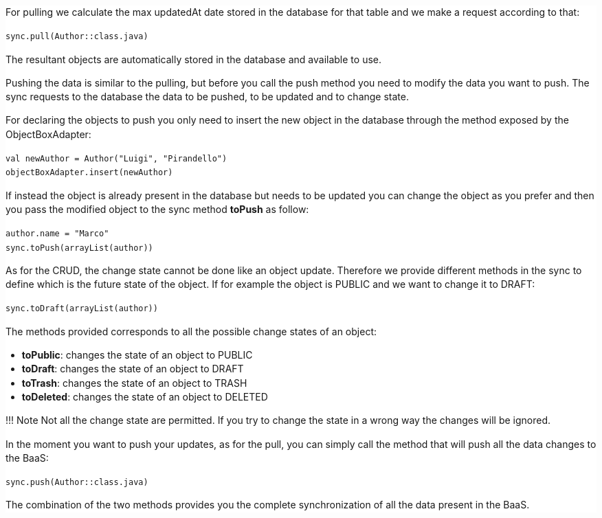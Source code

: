 For pulling we calculate the max updatedAt date stored in the database for that table and we make a request according to that:
```
sync.pull(Author::class.java)
```
The resultant objects are automatically stored in the database and available to use.

Pushing the data is similar to the pulling, but before you call the push method you need to modify the data you want to push. The sync requests to the database the data to be pushed, to be updated and to change state.

For declaring the objects to push you only need to insert the new object in the database through the method exposed by the ObjectBoxAdapter:
```
val newAuthor = Author("Luigi", "Pirandello")
objectBoxAdapter.insert(newAuthor)
```

If instead the object is already present in the database but needs to be updated you can change the object as you prefer and then you pass the modified object to the sync method **toPush** as follow:
```
author.name = "Marco"
sync.toPush(arrayList(author))
```

As for the CRUD, the change state cannot be done like an object update. Therefore we provide different methods in the sync to define which is the future state of the object. If for example the object is PUBLIC and we want to change it to DRAFT:
```
sync.toDraft(arrayList(author))
```

The methods provided corresponds to all the possible change states of an object:

* **toPublic**: changes the state of an object to PUBLIC
* **toDraft**: changes the state of an object to DRAFT
* **toTrash**: changes the state of an object to TRASH
* **toDeleted**: changes the state of an object to DELETED

!!! Note
    Not all the change state are permitted. If you try to change the state in a wrong way the changes will be ignored.

In the moment you want to push your updates, as for the pull, you can simply call the method that will push all the data changes to the BaaS:
```
sync.push(Author::class.java)
```

The combination of the two methods provides you the complete synchronization of all the data present in the BaaS.
